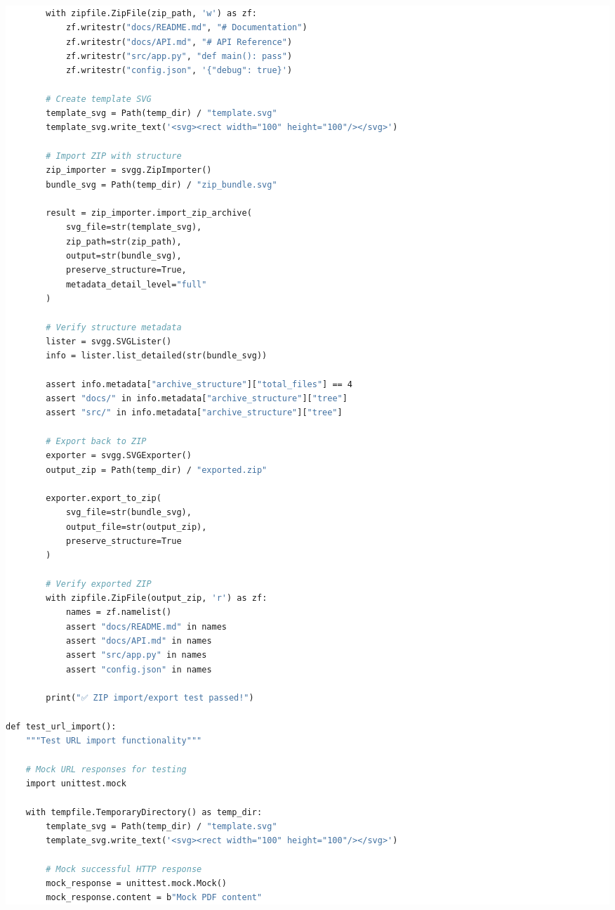 ```dockerfile
        with zipfile.ZipFile(zip_path, 'w') as zf:
            zf.writestr("docs/README.md", "# Documentation")
            zf.writestr("docs/API.md", "# API Reference")
            zf.writestr("src/app.py", "def main(): pass")
            zf.writestr("config.json", '{"debug": true}')
        
        # Create template SVG
        template_svg = Path(temp_dir) / "template.svg"
        template_svg.write_text('<svg><rect width="100" height="100"/></svg>')
        
        # Import ZIP with structure
        zip_importer = svgg.ZipImporter()
        bundle_svg = Path(temp_dir) / "zip_bundle.svg"
        
        result = zip_importer.import_zip_archive(
            svg_file=str(template_svg),
            zip_path=str(zip_path),
            output=str(bundle_svg),
            preserve_structure=True,
            metadata_detail_level="full"
        )
        
        # Verify structure metadata
        lister = svgg.SVGLister()
        info = lister.list_detailed(str(bundle_svg))
        
        assert info.metadata["archive_structure"]["total_files"] == 4
        assert "docs/" in info.metadata["archive_structure"]["tree"]
        assert "src/" in info.metadata["archive_structure"]["tree"]
        
        # Export back to ZIP
        exporter = svgg.SVGExporter()
        output_zip = Path(temp_dir) / "exported.zip"
        
        exporter.export_to_zip(
            svg_file=str(bundle_svg),
            output_file=str(output_zip),
            preserve_structure=True
        )
        
        # Verify exported ZIP
        with zipfile.ZipFile(output_zip, 'r') as zf:
            names = zf.namelist()
            assert "docs/README.md" in names
            assert "docs/API.md" in names
            assert "src/app.py" in names
            assert "config.json" in names
        
        print("✅ ZIP import/export test passed!")

def test_url_import():
    """Test URL import functionality"""
    
    # Mock URL responses for testing
    import unittest.mock
    
    with tempfile.TemporaryDirectory() as temp_dir:
        template_svg = Path(temp_dir) / "template.svg"
        template_svg.write_text('<svg><rect width="100" height="100"/></svg>')
        
        # Mock successful HTTP response
        mock_response = unittest.mock.Mock()
        mock_response.content = b"Mock PDF content"
```